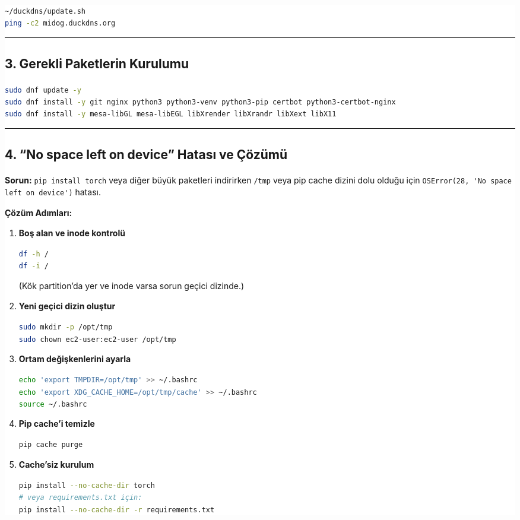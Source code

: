    ```bash
   ~/duckdns/update.sh
   ping -c2 midog.duckdns.org
   ```

---

## 3. Gerekli Paketlerin Kurulumu

```bash
sudo dnf update -y
sudo dnf install -y git nginx python3 python3-venv python3-pip certbot python3-certbot-nginx
sudo dnf install -y mesa-libGL mesa-libEGL libXrender libXrandr libXext libX11
```

---

## 4. “No space left on device” Hatası ve Çözümü

**Sorun:** `pip install torch` veya diğer büyük paketleri indirirken `/tmp` veya pip cache dizini dolu olduğu için `OSError(28, 'No space left on device')` hatası.

**Çözüm Adımları:**

1. **Boş alan ve inode kontrolü**

   ```bash
   df -h /
   df -i /
   ```

   (Kök partition’da yer ve inode varsa sorun geçici dizinde.)

2. **Yeni geçici dizin oluştur**

   ```bash
   sudo mkdir -p /opt/tmp
   sudo chown ec2-user:ec2-user /opt/tmp
   ```

3. **Ortam değişkenlerini ayarla**

   ```bash
   echo 'export TMPDIR=/opt/tmp' >> ~/.bashrc
   echo 'export XDG_CACHE_HOME=/opt/tmp/cache' >> ~/.bashrc
   source ~/.bashrc
   ```

4. **Pip cache’i temizle**

   ```bash
   pip cache purge
   ```

5. **Cache’siz kurulum**

   ```bash
   pip install --no-cache-dir torch
   # veya requirements.txt için:
   pip install --no-cache-dir -r requirements.txt
   ```
